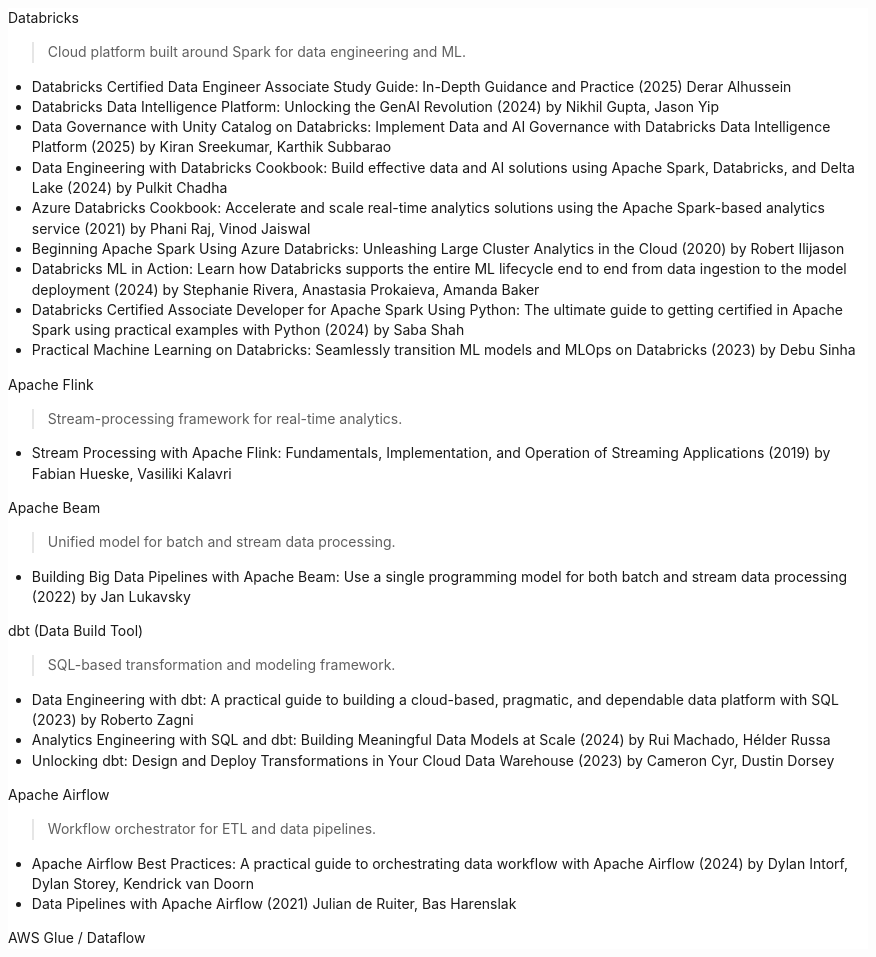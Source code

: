 Databricks

>Cloud platform built around Spark for data engineering and ML.

- Databricks Certified Data Engineer Associate Study Guide: In-Depth Guidance and Practice (2025) Derar Alhussein
- Databricks Data Intelligence Platform: Unlocking the GenAI Revolution (2024) by Nikhil Gupta, Jason Yip 
- Data Governance with Unity Catalog on Databricks: Implement Data and AI Governance with Databricks Data Intelligence Platform (2025) by Kiran Sreekumar, Karthik Subbarao 
- Data Engineering with Databricks Cookbook: Build effective data and AI solutions using Apache Spark, Databricks, and Delta Lake (2024) by Pulkit Chadha
- Azure Databricks Cookbook: Accelerate and scale real-time analytics solutions using the Apache Spark-based analytics service (2021) by Phani Raj, Vinod Jaiswal 
- Beginning Apache Spark Using Azure Databricks: Unleashing Large Cluster Analytics in the Cloud (2020) by Robert Ilijason
- Databricks ML in Action: Learn how Databricks supports the entire ML lifecycle end to end from data ingestion to the model deployment (2024) by Stephanie Rivera, Anastasia Prokaieva, Amanda Baker 
- Databricks Certified Associate Developer for Apache Spark Using Python: The ultimate guide to getting certified in Apache Spark using practical examples with Python (2024) by Saba Shah
- Practical Machine Learning on Databricks: Seamlessly transition ML models and MLOps on Databricks (2023) by Debu Sinha

Apache Flink

>Stream-processing framework for real-time analytics.

- Stream Processing with Apache Flink: Fundamentals, Implementation, and Operation of Streaming Applications (2019) by Fabian Hueske, Vasiliki Kalavri 

Apache Beam

>Unified model for batch and stream data processing.

- Building Big Data Pipelines with Apache Beam: Use a single programming model for both batch and stream data processing (2022) by Jan Lukavsky

dbt (Data Build Tool)

>SQL-based transformation and modeling framework.

- Data Engineering with dbt: A practical guide to building a cloud-based, pragmatic, and dependable data platform with SQL (2023) by Roberto Zagni
- Analytics Engineering with SQL and dbt: Building Meaningful Data Models at Scale (2024) by Rui Machado, Hélder Russa 
- Unlocking dbt: Design and Deploy Transformations in Your Cloud Data Warehouse (2023) by Cameron Cyr, Dustin Dorsey

Apache Airflow

>Workflow orchestrator for ETL and data pipelines.

- Apache Airflow Best Practices: A practical guide to orchestrating data workflow with Apache Airflow (2024) by Dylan Intorf, Dylan Storey, Kendrick van Doorn
- Data Pipelines with Apache Airflow (2021) Julian de Ruiter, Bas Harenslak

AWS Glue / Dataflow
